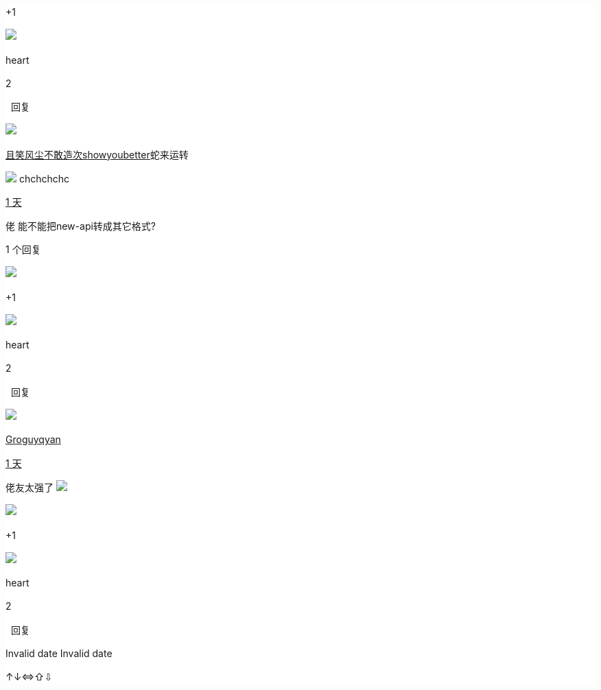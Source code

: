 +1

![](https://linux.do/images/emoji/twemoji/heart.png?v=14)

heart

2

​ ​ 回复

[![](https://linux.do/user_avatar/linux.do/showyoubetter/96/306149_2.png)
](/u/showyoubetter)

[且笑风尘不敢造次](/u/showyoubetter)[showyoubetter](/u/showyoubetter)蛇来运转

 ![](https://linux.do/user_avatar/linux.do/chchchchc/48/240044_2.png)
 chchchchc

[1 天](/t/topic/819954/39?u=niyan2025 "发布日期")

佬 能不能把new-api转成其它格式?

  

1 个回复

![](https://linux.do/images/emoji/twemoji/+1.png?v=14)

+1

![](https://linux.do/images/emoji/twemoji/heart.png?v=14)

heart

2

​ ​ 回复

[![](https://linux.do/user_avatar/linux.do/yqyan/96/576335_2.png)
](/u/yqyan)

[Grogu](/u/yqyan)[yqyan](/u/yqyan)

[1 天](/t/topic/819954/40?u=niyan2025 "发布日期")

佬友太强了 ![](https://linux.do/images/emoji/twemoji/+1.png?v=14)

  

![](https://linux.do/images/emoji/twemoji/+1.png?v=14)

+1

![](https://linux.do/images/emoji/twemoji/heart.png?v=14)

heart

2

​ ​ 回复

Invalid date Invalid date

↑↓⇔⇧⇩